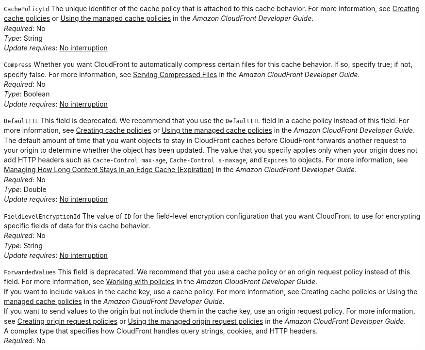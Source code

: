 `CachePolicyId`  <a name="cfn-cloudfront-distribution-cachebehavior-cachepolicyid"></a>
The unique identifier of the cache policy that is attached to this cache behavior\. For more information, see [Creating cache policies](https://docs.aws.amazon.com/AmazonCloudFront/latest/DeveloperGuide/controlling-the-cache-key.html#cache-key-create-cache-policy) or [Using the managed cache policies](https://docs.aws.amazon.com/AmazonCloudFront/latest/DeveloperGuide/using-managed-cache-policies.html) in the *Amazon CloudFront Developer Guide*\.  
*Required*: No  
*Type*: String  
*Update requires*: [No interruption](https://docs.aws.amazon.com/AWSCloudFormation/latest/UserGuide/using-cfn-updating-stacks-update-behaviors.html#update-no-interrupt)

`Compress`  <a name="cfn-cloudfront-distribution-cachebehavior-compress"></a>
Whether you want CloudFront to automatically compress certain files for this cache behavior\. If so, specify true; if not, specify false\. For more information, see [Serving Compressed Files](https://docs.aws.amazon.com/AmazonCloudFront/latest/DeveloperGuide/ServingCompressedFiles.html) in the *Amazon CloudFront Developer Guide*\.  
*Required*: No  
*Type*: Boolean  
*Update requires*: [No interruption](https://docs.aws.amazon.com/AWSCloudFormation/latest/UserGuide/using-cfn-updating-stacks-update-behaviors.html#update-no-interrupt)

`DefaultTTL`  <a name="cfn-cloudfront-distribution-cachebehavior-defaultttl"></a>
This field is deprecated\. We recommend that you use the `DefaultTTL` field in a cache policy instead of this field\. For more information, see [Creating cache policies](https://docs.aws.amazon.com/AmazonCloudFront/latest/DeveloperGuide/controlling-the-cache-key.html#cache-key-create-cache-policy) or [Using the managed cache policies](https://docs.aws.amazon.com/AmazonCloudFront/latest/DeveloperGuide/using-managed-cache-policies.html) in the *Amazon CloudFront Developer Guide*\.  
The default amount of time that you want objects to stay in CloudFront caches before CloudFront forwards another request to your origin to determine whether the object has been updated\. The value that you specify applies only when your origin does not add HTTP headers such as `Cache-Control max-age`, `Cache-Control s-maxage`, and `Expires` to objects\. For more information, see [Managing How Long Content Stays in an Edge Cache \(Expiration\)](https://docs.aws.amazon.com/AmazonCloudFront/latest/DeveloperGuide/Expiration.html) in the *Amazon CloudFront Developer Guide*\.  
*Required*: No  
*Type*: Double  
*Update requires*: [No interruption](https://docs.aws.amazon.com/AWSCloudFormation/latest/UserGuide/using-cfn-updating-stacks-update-behaviors.html#update-no-interrupt)

`FieldLevelEncryptionId`  <a name="cfn-cloudfront-distribution-cachebehavior-fieldlevelencryptionid"></a>
The value of `ID` for the field\-level encryption configuration that you want CloudFront to use for encrypting specific fields of data for this cache behavior\.  
*Required*: No  
*Type*: String  
*Update requires*: [No interruption](https://docs.aws.amazon.com/AWSCloudFormation/latest/UserGuide/using-cfn-updating-stacks-update-behaviors.html#update-no-interrupt)

`ForwardedValues`  <a name="cfn-cloudfront-distribution-cachebehavior-forwardedvalues"></a>
This field is deprecated\. We recommend that you use a cache policy or an origin request policy instead of this field\. For more information, see [Working with policies](https://docs.aws.amazon.com/AmazonCloudFront/latest/DeveloperGuide/working-with-policies.html) in the *Amazon CloudFront Developer Guide*\.  
If you want to include values in the cache key, use a cache policy\. For more information, see [Creating cache policies](https://docs.aws.amazon.com/AmazonCloudFront/latest/DeveloperGuide/controlling-the-cache-key.html#cache-key-create-cache-policy) or [Using the managed cache policies](https://docs.aws.amazon.com/AmazonCloudFront/latest/DeveloperGuide/using-managed-cache-policies.html) in the *Amazon CloudFront Developer Guide*\.  
If you want to send values to the origin but not include them in the cache key, use an origin request policy\. For more information, see [Creating origin request policies](https://docs.aws.amazon.com/AmazonCloudFront/latest/DeveloperGuide/controlling-origin-requests.html#origin-request-create-origin-request-policy) or [Using the managed origin request policies](https://docs.aws.amazon.com/AmazonCloudFront/latest/DeveloperGuide/using-managed-origin-request-policies.html) in the *Amazon CloudFront Developer Guide*\.  
A complex type that specifies how CloudFront handles query strings, cookies, and HTTP headers\.  
*Required*: No  